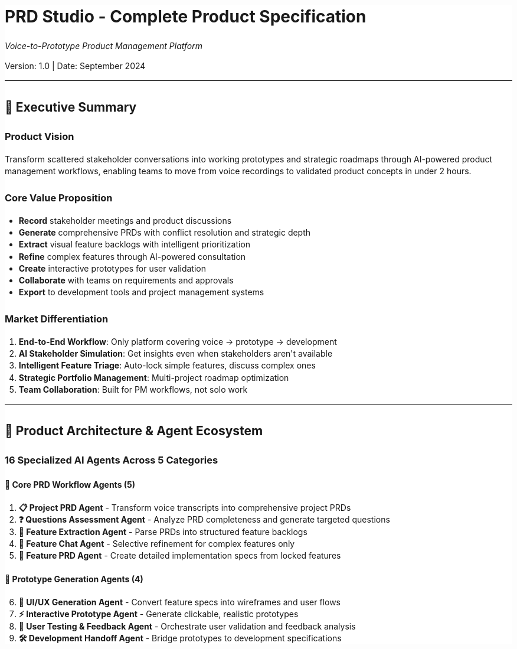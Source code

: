 # PRD Studio - Complete Product Specification
*Voice-to-Prototype Product Management Platform*

Version: 1.0 | Date: September 2024

---

## 🎯 **Executive Summary**

### **Product Vision**
Transform scattered stakeholder conversations into working prototypes and strategic roadmaps through AI-powered product management workflows, enabling teams to move from voice recordings to validated product concepts in under 2 hours.

### **Core Value Proposition**
- **Record** stakeholder meetings and product discussions
- **Generate** comprehensive PRDs with conflict resolution and strategic depth
- **Extract** visual feature backlogs with intelligent prioritization
- **Refine** complex features through AI-powered consultation
- **Create** interactive prototypes for user validation
- **Collaborate** with teams on requirements and approvals
- **Export** to development tools and project management systems

### **Market Differentiation**
1. **End-to-End Workflow**: Only platform covering voice → prototype → development
2. **AI Stakeholder Simulation**: Get insights even when stakeholders aren't available
3. **Intelligent Feature Triage**: Auto-lock simple features, discuss complex ones
4. **Strategic Portfolio Management**: Multi-project roadmap optimization
5. **Team Collaboration**: Built for PM workflows, not solo work

---

## 🚀 **Product Architecture & Agent Ecosystem**

### **16 Specialized AI Agents Across 5 Categories**

#### **🎯 Core PRD Workflow Agents (5)**
1. **📋 Project PRD Agent** - Transform voice transcripts into comprehensive project PRDs
2. **❓ Questions Assessment Agent** - Analyze PRD completeness and generate targeted questions
3. **🎯 Feature Extraction Agent** - Parse PRDs into structured feature backlogs
4. **💬 Feature Chat Agent** - Selective refinement for complex features only
5. **📝 Feature PRD Agent** - Create detailed implementation specs from locked features

#### **🧪 Prototype Generation Agents (4)**
6. **🎨 UI/UX Generation Agent** - Convert feature specs into wireframes and user flows
7. **⚡ Interactive Prototype Agent** - Generate clickable, realistic prototypes
8. **🧪 User Testing & Feedback Agent** - Orchestrate user validation and feedback analysis
9. **🛠️ Development Handoff Agent** - Bridge prototypes to development specifications

